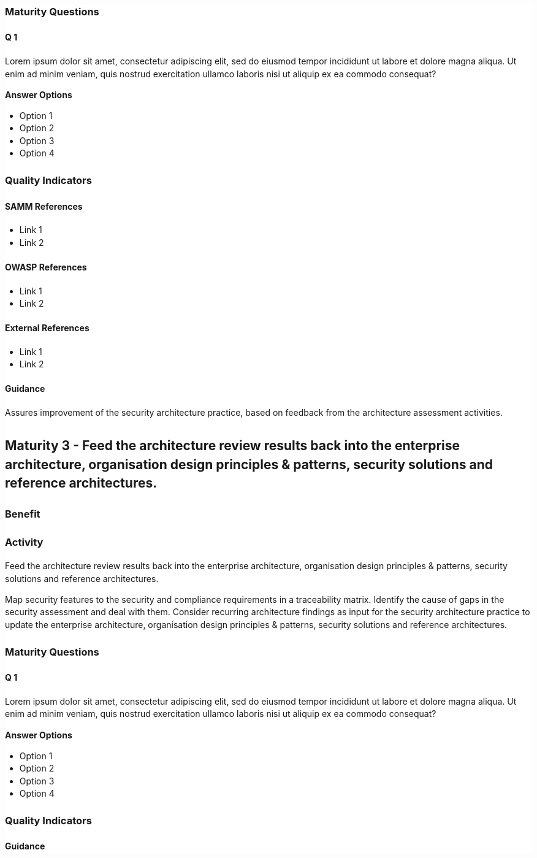 ### Maturity Questions
#### Q 1
Lorem ipsum dolor sit amet, consectetur adipiscing elit, sed do eiusmod tempor incididunt ut labore et dolore magna aliqua. Ut enim ad minim veniam, quis nostrud exercitation ullamco laboris nisi ut aliquip ex ea commodo consequat?

**Answer Options**
- Option 1
- Option 2
- Option 3
- Option 4

### Quality Indicators


#### SAMM References
* Link 1
* Link 2

#### OWASP References
* Link 1
* Link 2

#### External References
* Link 1
* Link 2

#### Guidance
Assures improvement of the security architecture practice, based on feedback from the architecture assessment activities. 

## Maturity 3 - Feed the architecture review results back into the enterprise architecture, organisation design principles & patterns, security solutions and reference architectures.
### Benefit

### Activity
Feed the architecture review results back into the enterprise architecture, organisation design principles & patterns, security solutions and reference architectures.

Map security features to the security and compliance requirements in a traceability matrix. Identify the cause of gaps in the security assessment  and deal with them. Consider recurring architecture findings as input for the security architecture practice to update the enterprise architecture, organisation design principles & patterns, security solutions and reference architectures.

### Maturity Questions
#### Q 1
Lorem ipsum dolor sit amet, consectetur adipiscing elit, sed do eiusmod tempor incididunt ut labore et dolore magna aliqua. Ut enim ad minim veniam, quis nostrud exercitation ullamco laboris nisi ut aliquip ex ea commodo consequat?

**Answer Options**
- Option 1
- Option 2
- Option 3
- Option 4

### Quality Indicators

#### Guidance

